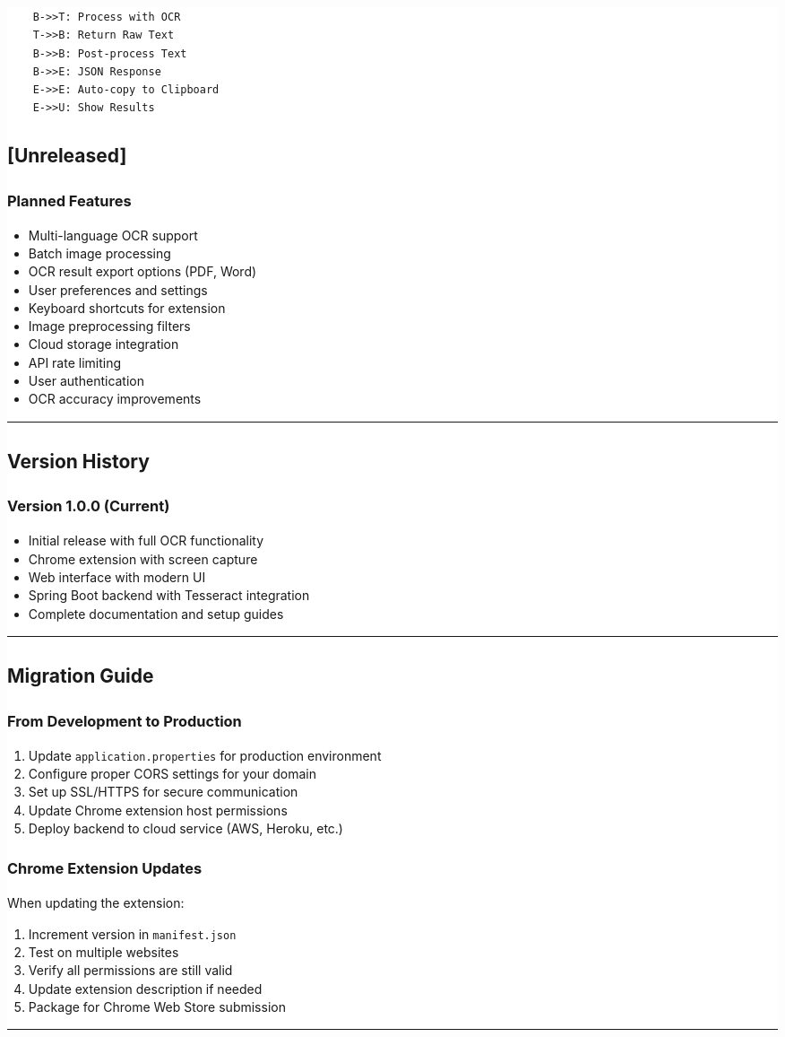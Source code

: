 ```mermaid
    B->>T: Process with OCR
    T->>B: Return Raw Text
    B->>B: Post-process Text
    B->>E: JSON Response
    E->>E: Auto-copy to Clipboard
    E->>U: Show Results
```

## [Unreleased]

### Planned Features
- Multi-language OCR support
- Batch image processing
- OCR result export options (PDF, Word)
- User preferences and settings
- Keyboard shortcuts for extension
- Image preprocessing filters
- Cloud storage integration
- API rate limiting
- User authentication
- OCR accuracy improvements

---

## Version History

### Version 1.0.0 (Current)
- Initial release with full OCR functionality
- Chrome extension with screen capture
- Web interface with modern UI
- Spring Boot backend with Tesseract integration
- Complete documentation and setup guides

---

## Migration Guide

### From Development to Production
1. Update `application.properties` for production environment
2. Configure proper CORS settings for your domain
3. Set up SSL/HTTPS for secure communication
4. Update Chrome extension host permissions
5. Deploy backend to cloud service (AWS, Heroku, etc.)

### Chrome Extension Updates
When updating the extension:
1. Increment version in `manifest.json`
2. Test on multiple websites
3. Verify all permissions are still valid
4. Update extension description if needed
5. Package for Chrome Web Store submission

---